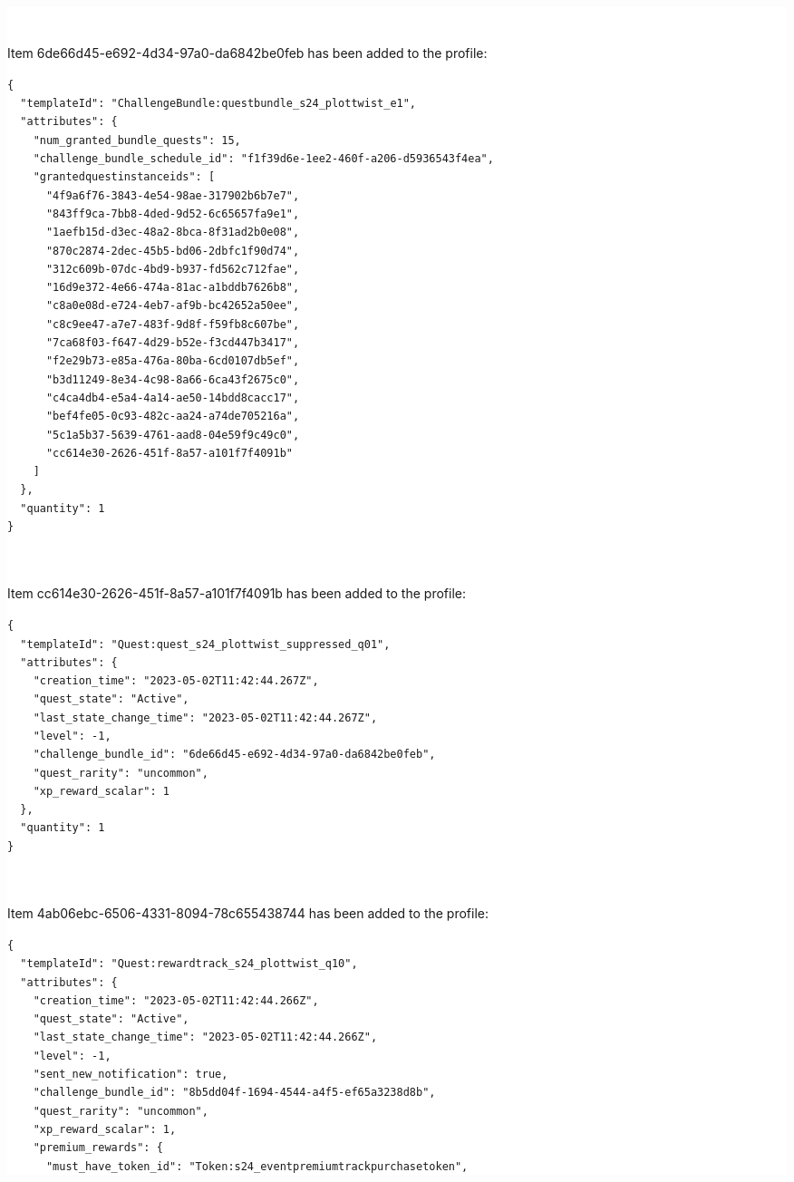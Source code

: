 <br><br>
Item 6de66d45-e692-4d34-97a0-da6842be0feb has been added to the profile:

```
{
  "templateId": "ChallengeBundle:questbundle_s24_plottwist_e1",
  "attributes": {
    "num_granted_bundle_quests": 15,
    "challenge_bundle_schedule_id": "f1f39d6e-1ee2-460f-a206-d5936543f4ea",
    "grantedquestinstanceids": [
      "4f9a6f76-3843-4e54-98ae-317902b6b7e7",
      "843ff9ca-7bb8-4ded-9d52-6c65657fa9e1",
      "1aefb15d-d3ec-48a2-8bca-8f31ad2b0e08",
      "870c2874-2dec-45b5-bd06-2dbfc1f90d74",
      "312c609b-07dc-4bd9-b937-fd562c712fae",
      "16d9e372-4e66-474a-81ac-a1bddb7626b8",
      "c8a0e08d-e724-4eb7-af9b-bc42652a50ee",
      "c8c9ee47-a7e7-483f-9d8f-f59fb8c607be",
      "7ca68f03-f647-4d29-b52e-f3cd447b3417",
      "f2e29b73-e85a-476a-80ba-6cd0107db5ef",
      "b3d11249-8e34-4c98-8a66-6ca43f2675c0",
      "c4ca4db4-e5a4-4a14-ae50-14bdd8cacc17",
      "bef4fe05-0c93-482c-aa24-a74de705216a",
      "5c1a5b37-5639-4761-aad8-04e59f9c49c0",
      "cc614e30-2626-451f-8a57-a101f7f4091b"
    ]
  },
  "quantity": 1
}
```

<br><br>
Item cc614e30-2626-451f-8a57-a101f7f4091b has been added to the profile:

```
{
  "templateId": "Quest:quest_s24_plottwist_suppressed_q01",
  "attributes": {
    "creation_time": "2023-05-02T11:42:44.267Z",
    "quest_state": "Active",
    "last_state_change_time": "2023-05-02T11:42:44.267Z",
    "level": -1,
    "challenge_bundle_id": "6de66d45-e692-4d34-97a0-da6842be0feb",
    "quest_rarity": "uncommon",
    "xp_reward_scalar": 1
  },
  "quantity": 1
}
```

<br><br>
Item 4ab06ebc-6506-4331-8094-78c655438744 has been added to the profile:

```
{
  "templateId": "Quest:rewardtrack_s24_plottwist_q10",
  "attributes": {
    "creation_time": "2023-05-02T11:42:44.266Z",
    "quest_state": "Active",
    "last_state_change_time": "2023-05-02T11:42:44.266Z",
    "level": -1,
    "sent_new_notification": true,
    "challenge_bundle_id": "8b5dd04f-1694-4544-a4f5-ef65a3238d8b",
    "quest_rarity": "uncommon",
    "xp_reward_scalar": 1,
    "premium_rewards": {
      "must_have_token_id": "Token:s24_eventpremiumtrackpurchasetoken",
```